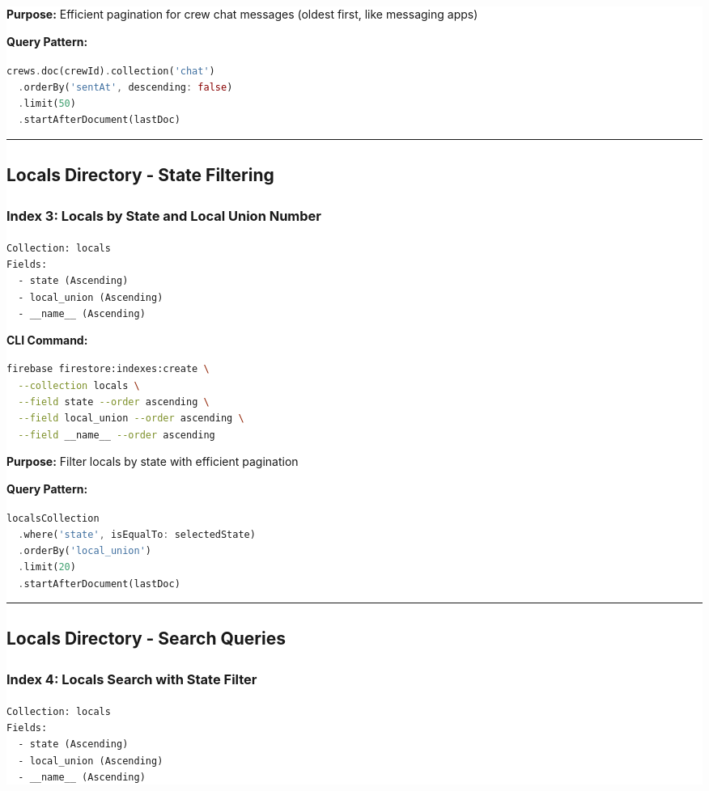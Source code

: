 **Purpose:** Efficient pagination for crew chat messages (oldest first, like messaging apps)

**Query Pattern:**

```dart
crews.doc(crewId).collection('chat')
  .orderBy('sentAt', descending: false)
  .limit(50)
  .startAfterDocument(lastDoc)
```

---

## Locals Directory - State Filtering

### Index 3: Locals by State and Local Union Number

```
Collection: locals
Fields:
  - state (Ascending)
  - local_union (Ascending)
  - __name__ (Ascending)
```

**CLI Command:**

```bash
firebase firestore:indexes:create \
  --collection locals \
  --field state --order ascending \
  --field local_union --order ascending \
  --field __name__ --order ascending
```

**Purpose:** Filter locals by state with efficient pagination

**Query Pattern:**

```dart
localsCollection
  .where('state', isEqualTo: selectedState)
  .orderBy('local_union')
  .limit(20)
  .startAfterDocument(lastDoc)
```

---

## Locals Directory - Search Queries

### Index 4: Locals Search with State Filter

```
Collection: locals
Fields:
  - state (Ascending)
  - local_union (Ascending)
  - __name__ (Ascending)
```
